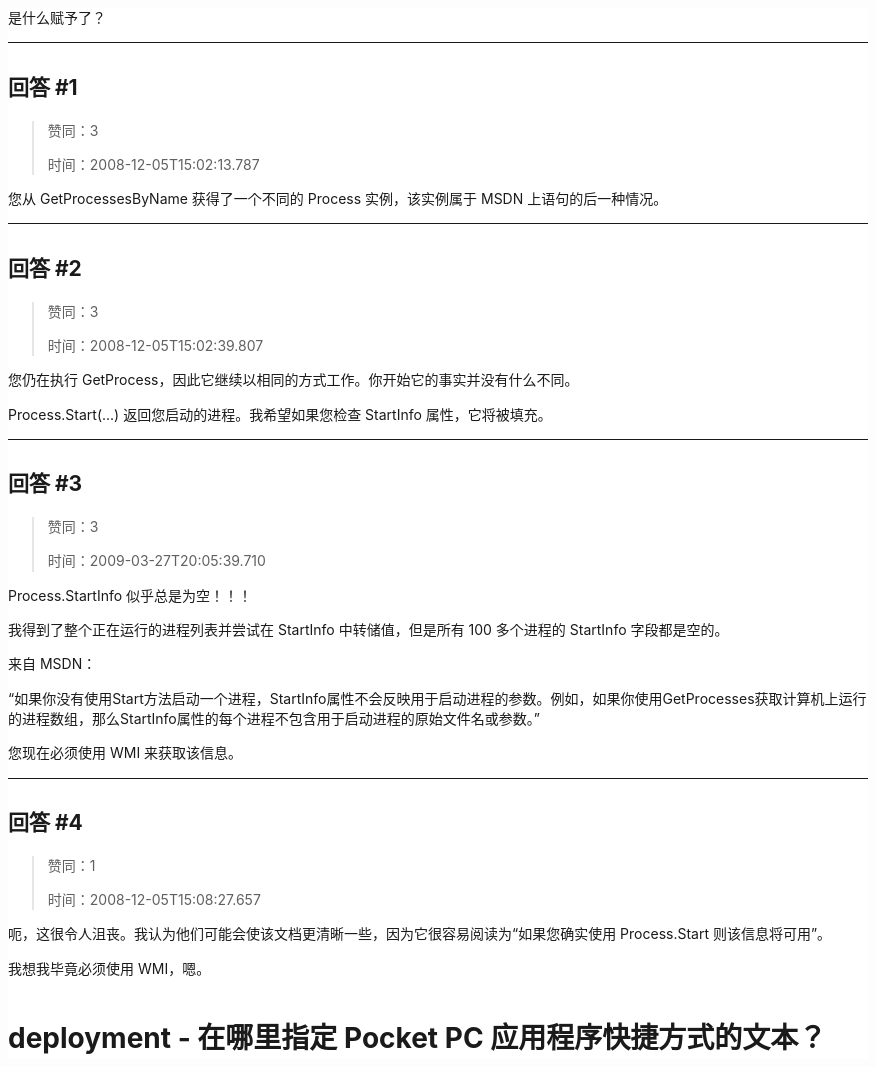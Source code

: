 是什么赋予了？

* * *

## 回答 #1

> 赞同：3
> 
> 时间：2008-12-05T15:02:13.787

您从 GetProcessesByName 获得了一个不同的 Process 实例，该实例属于 MSDN 上语句的后一种情况。

* * *

## 回答 #2

> 赞同：3
> 
> 时间：2008-12-05T15:02:39.807

您仍在执行 GetProcess，因此它继续以相同的方式工作。你开始它的事实并没有什么不同。

Process.Start(...) 返回您启动的进程。我希望如果您检查 StartInfo 属性，它将被填充。

* * *

## 回答 #3

> 赞同：3
> 
> 时间：2009-03-27T20:05:39.710

Process.StartInfo 似乎总是为空！！！

我得到了整个正在运行的进程列表并尝试在 StartInfo 中转储值，但是所有 100 多个进程的 StartInfo 字段都是空的。

来自 MSDN：

“如果你没有使用Start方法启动一个进程，StartInfo属性不会反映用于启动进程的参数。例如，如果你使用GetProcesses获取计算机上运行的进程数组，那么StartInfo属性的每个进程不包含用于启动进程的原始文件名或参数。”

您现在必须使用 WMI 来获取该信息。

* * *

## 回答 #4

> 赞同：1
> 
> 时间：2008-12-05T15:08:27.657

呃，这很令人沮丧。我认为他们可能会使该文档更清晰一些，因为它很容易阅读为“如果您确实使用 Process.Start 则该信息将可用”。

我想我毕竟必须使用 WMI，嗯。

# deployment - 在哪里指定 Pocket PC 应用程序快捷方式的文本？
